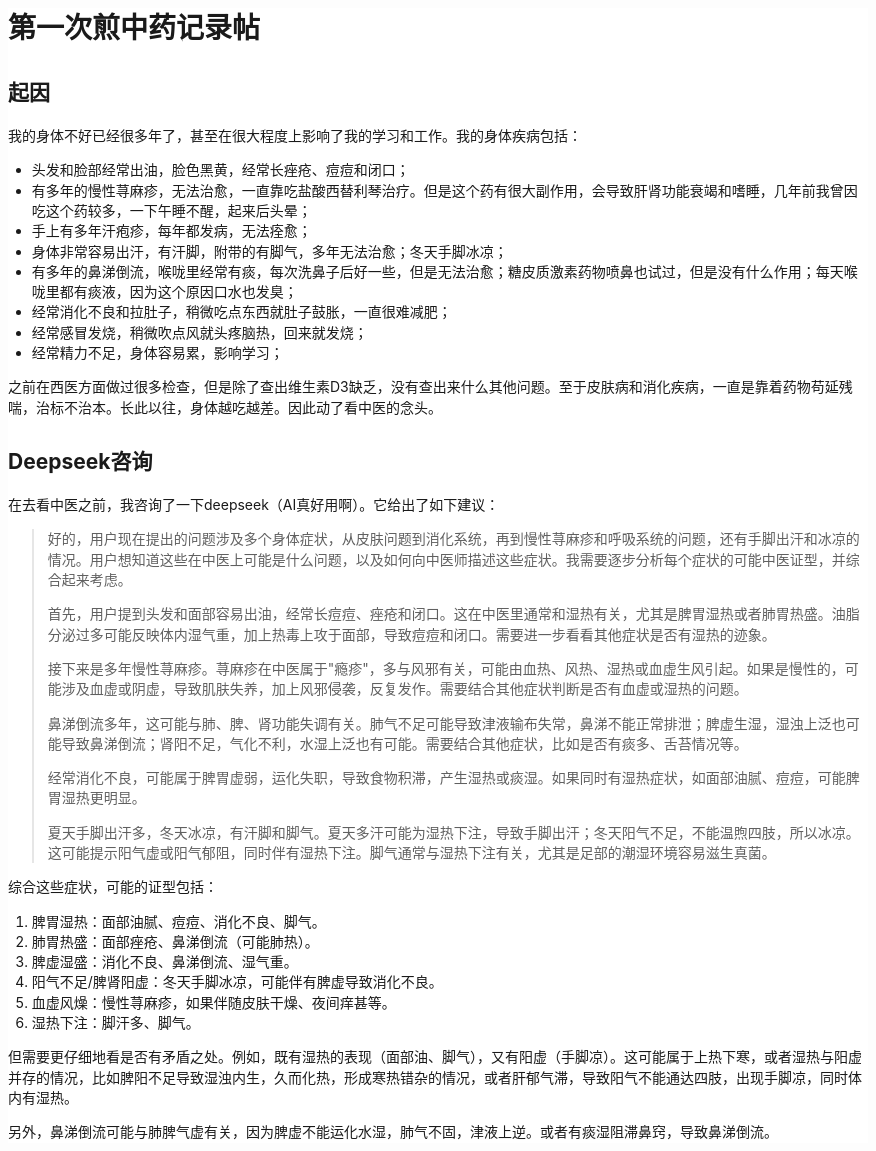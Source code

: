 # 第一次煎中药记录帖




## 起因

我的身体不好已经很多年了，甚至在很大程度上影响了我的学习和工作。我的身体疾病包括：

- 头发和脸部经常出油，脸色黑黄，经常长痤疮、痘痘和闭口；
- 有多年的慢性荨麻疹，无法治愈，一直靠吃盐酸西替利琴治疗。但是这个药有很大副作用，会导致肝肾功能衰竭和嗜睡，几年前我曾因吃这个药较多，一下午睡不醒，起来后头晕；
- 手上有多年汗疱疹，每年都发病，无法痊愈；
- 身体非常容易出汗，有汗脚，附带的有脚气，多年无法治愈；冬天手脚冰凉；
- 有多年的鼻涕倒流，喉咙里经常有痰，每次洗鼻子后好一些，但是无法治愈；糖皮质激素药物喷鼻也试过，但是没有什么作用；每天喉咙里都有痰液，因为这个原因口水也发臭；
- 经常消化不良和拉肚子，稍微吃点东西就肚子鼓胀，一直很难减肥；
- 经常感冒发烧，稍微吹点风就头疼脑热，回来就发烧；
- 经常精力不足，身体容易累，影响学习；

之前在西医方面做过很多检查，但是除了查出维生素D3缺乏，没有查出来什么其他问题。至于皮肤病和消化疾病，一直是靠着药物苟延残喘，治标不治本。长此以往，身体越吃越差。因此动了看中医的念头。

## Deepseek咨询

在去看中医之前，我咨询了一下deepseek（AI真好用啊）。它给出了如下建议：

> 好的，用户现在提出的问题涉及多个身体症状，从皮肤问题到消化系统，再到慢性荨麻疹和呼吸系统的问题，还有手脚出汗和冰凉的情况。用户想知道这些在中医上可能是什么问题，以及如何向中医师描述这些症状。我需要逐步分析每个症状的可能中医证型，并综合起来考虑。
>
> 首先，用户提到头发和面部容易出油，经常长痘痘、痤疮和闭口。这在中医里通常和湿热有关，尤其是脾胃湿热或者肺胃热盛。油脂分泌过多可能反映体内湿气重，加上热毒上攻于面部，导致痘痘和闭口。需要进一步看看其他症状是否有湿热的迹象。
>
> 接下来是多年慢性荨麻疹。荨麻疹在中医属于"瘾疹"，多与风邪有关，可能由血热、风热、湿热或血虚生风引起。如果是慢性的，可能涉及血虚或阴虚，导致肌肤失养，加上风邪侵袭，反复发作。需要结合其他症状判断是否有血虚或湿热的问题。
>
> 鼻涕倒流多年，这可能与肺、脾、肾功能失调有关。肺气不足可能导致津液输布失常，鼻涕不能正常排泄；脾虚生湿，湿浊上泛也可能导致鼻涕倒流；肾阳不足，气化不利，水湿上泛也有可能。需要结合其他症状，比如是否有痰多、舌苔情况等。
>
> 经常消化不良，可能属于脾胃虚弱，运化失职，导致食物积滞，产生湿热或痰湿。如果同时有湿热症状，如面部油腻、痘痘，可能脾胃湿热更明显。
>
> 夏天手脚出汗多，冬天冰凉，有汗脚和脚气。夏天多汗可能为湿热下注，导致手脚出汗；冬天阳气不足，不能温煦四肢，所以冰凉。这可能提示阳气虚或阳气郁阻，同时伴有湿热下注。脚气通常与湿热下注有关，尤其是足部的潮湿环境容易滋生真菌。

综合这些症状，可能的证型包括：

1. 脾胃湿热：面部油腻、痘痘、消化不良、脚气。
2. 肺胃热盛：面部痤疮、鼻涕倒流（可能肺热）。
3. 脾虚湿盛：消化不良、鼻涕倒流、湿气重。
4. 阳气不足/脾肾阳虚：冬天手脚冰凉，可能伴有脾虚导致消化不良。
5. 血虚风燥：慢性荨麻疹，如果伴随皮肤干燥、夜间痒甚等。
6. 湿热下注：脚汗多、脚气。

但需要更仔细地看是否有矛盾之处。例如，既有湿热的表现（面部油、脚气），又有阳虚（手脚凉）。这可能属于上热下寒，或者湿热与阳虚并存的情况，比如脾阳不足导致湿浊内生，久而化热，形成寒热错杂的情况，或者肝郁气滞，导致阳气不能通达四肢，出现手脚凉，同时体内有湿热。

另外，鼻涕倒流可能与肺脾气虚有关，因为脾虚不能运化水湿，肺气不固，津液上逆。或者有痰湿阻滞鼻窍，导致鼻涕倒流。
